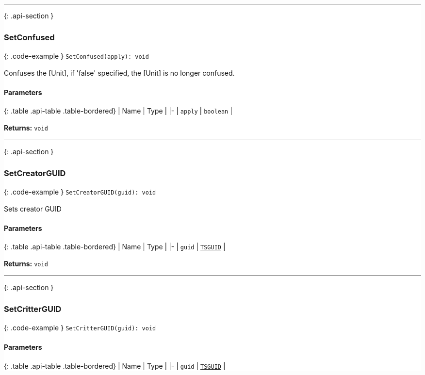___

{: .api-section }
### SetConfused

{: .code-example }
`SetConfused(apply): void`

Confuses the [Unit], if 'false' specified, the [Unit] is no longer confused.

#### Parameters

{: .table .api-table .table-bordered}
| Name | Type |
|-
| `apply` | `boolean` |

**Returns:** 
`void`

___

{: .api-section }
### SetCreatorGUID

{: .code-example }
`SetCreatorGUID(guid): void`

Sets creator GUID

#### Parameters

{: .table .api-table .table-bordered}
| Name | Type |
|-
| `guid` | [`TSGUID`](TSGUID) |

**Returns:** 
`void`

___

{: .api-section }
### SetCritterGUID

{: .code-example }
`SetCritterGUID(guid): void`

#### Parameters

{: .table .api-table .table-bordered}
| Name | Type |
|-
| `guid` | [`TSGUID`](TSGUID) |
